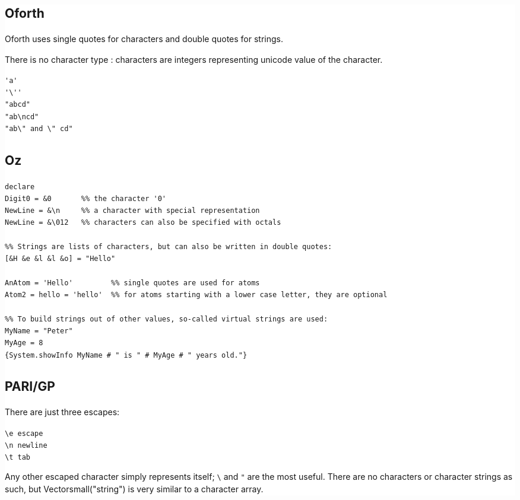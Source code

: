 

## Oforth


Oforth uses single quotes for characters and double quotes for strings.

There is no character type : characters are integers representing unicode value of the character.


```Oforth
'a'
'\''
"abcd"
"ab\ncd"
"ab\" and \" cd"
```



## Oz


```oz
declare
Digit0 = &0       %% the character '0'
NewLine = &\n     %% a character with special representation
NewLine = &\012   %% characters can also be specified with octals

%% Strings are lists of characters, but can also be written in double quotes:
[&H &e &l &l &o] = "Hello"

AnAtom = 'Hello'         %% single quotes are used for atoms
Atom2 = hello = 'hello'  %% for atoms starting with a lower case letter, they are optional

%% To build strings out of other values, so-called virtual strings are used:
MyName = "Peter"
MyAge = 8
{System.showInfo MyName # " is " # MyAge # " years old."}
```



## PARI/GP

There are just three escapes:

```txt
\e escape
\n newline
\t tab
```


Any other escaped character simply represents itself; <code>\\</code> and <code>\"</code> are the most useful.
There are no characters or character strings as such,
but Vectorsmall("string") is very similar to a character array.
